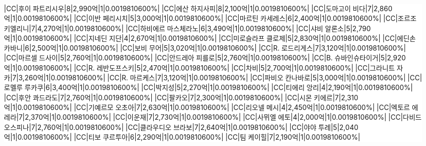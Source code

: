 |CC|후이 파트리시우|8|2,990억|1|0.0019810600%|
|CC|에산 하지사피|8|2,100억|1|0.0019810600%|
|CC|도마고이 비다|7|2,860억|1|0.0019810600%|
|CC|이반 페리시치|5|3,000억|1|0.0019810600%|
|CC|마르틴 카세레스|6|2,400억|1|0.0019810600%|
|CC|조르조 키엘리니|7|4,270억|1|0.0019810600%|
|CC|하비에르 마스체라노|6|3,490억|1|0.0019810600%|
|CC|샤비 알론소|5|2,790억|1|0.0019810600%|
|CC|지네딘 지단|4|2,670억|1|0.0019810600%|
|CC|미로슬라프 클로제|5|2,830억|1|0.0019810600%|
|CC|에딘손 카바니|6|2,500억|1|0.0019810600%|
|CC|보비 무어|5|3,020억|1|0.0019810600%|
|CC|R. 로드리게스|7|3,120억|1|0.0019810600%|
|CC|마르셀 드사이|5|2,760억|1|0.0019810600%|
|CC|안드레아 피를로|5|2,760억|1|0.0019810600%|
|CC|B. 슈바인슈타이거|5|2,920억|1|0.0019810600%|
|CC|R. 레반도프스키|5|2,470억|1|0.0019810600%|
|CC|차비|5|2,700억|1|0.0019810600%|
|CC|그라니트 자카|7|3,260억|1|0.0019810600%|
|CC|R. 마르케스|7|3,120억|1|0.0019810600%|
|CC|파비오 칸나바로|5|3,000억|1|0.0019810600%|
|CC|로멜루 루카쿠|6|3,400억|1|0.0019810600%|
|CC|박지성|5|2,270억|1|0.0019810600%|
|CC|티에리 앙리|4|2,190억|1|0.0019810600%|
|CC|후안 콰드라도|7|2,760억|1|0.0019810600%|
|CC|팔카오|7|2,300억|1|0.0019810600%|
|CC|시몬 키에르|7|2,310억|1|0.0019810600%|
|CC|기예르모 오초아|7|2,630억|1|0.0019810600%|
|CC|리오넬 메시|4|2,450억|1|0.0019810600%|
|CC|엑토르 에레라|7|2,370억|1|0.0019810600%|
|CC|이운재|7|2,730억|1|0.0019810600%|
|CC|사뮈엘 에토|4|2,000억|1|0.0019810600%|
|CC|다비드 오스피나|7|2,760억|1|0.0019810600%|
|CC|클라우디오 브라보|7|2,640억|1|0.0019810600%|
|CC|야야 투레|5|2,040억|1|0.0019810600%|
|CC|티보 쿠르투아|6|2,290억|1|0.0019810600%|
|CC|팀 케이힐|7|2,190억|1|0.0019810600%|